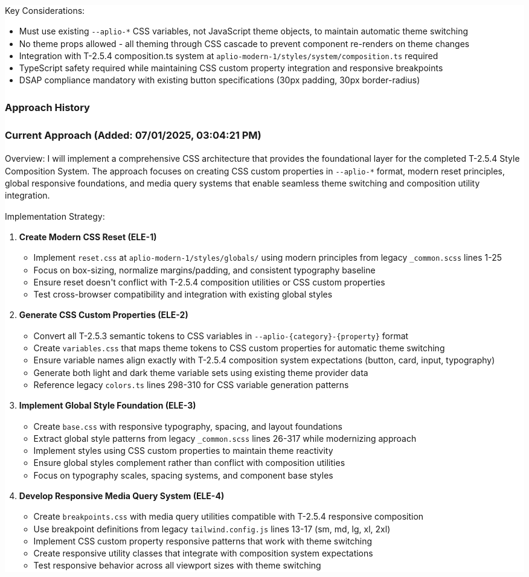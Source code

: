 Key Considerations:
- Must use existing `--aplio-*` CSS variables, not JavaScript theme objects, to maintain automatic theme switching
- No theme props allowed - all theming through CSS cascade to prevent component re-renders on theme changes
- Integration with T-2.5.4 composition.ts system at `aplio-modern-1/styles/system/composition.ts` required
- TypeScript safety required while maintaining CSS custom property integration and responsive breakpoints
- DSAP compliance mandatory with existing button specifications (30px padding, 30px border-radius)

### Approach History

### Current Approach (Added: 07/01/2025, 03:04:21 PM)

Overview:
I will implement a comprehensive CSS architecture that provides the foundational layer for the completed T-2.5.4 Style Composition System. The approach focuses on creating CSS custom properties in `--aplio-*` format, modern reset principles, global responsive foundations, and media query systems that enable seamless theme switching and composition utility integration.

Implementation Strategy:
1. **Create Modern CSS Reset (ELE-1)**
   - Implement `reset.css` at `aplio-modern-1/styles/globals/` using modern principles from legacy `_common.scss` lines 1-25
   - Focus on box-sizing, normalize margins/padding, and consistent typography baseline
   - Ensure reset doesn't conflict with T-2.5.4 composition utilities or CSS custom properties
   - Test cross-browser compatibility and integration with existing global styles

2. **Generate CSS Custom Properties (ELE-2)**
   - Convert all T-2.5.3 semantic tokens to CSS variables in `--aplio-{category}-{property}` format
   - Create `variables.css` that maps theme tokens to CSS custom properties for automatic theme switching
   - Ensure variable names align exactly with T-2.5.4 composition system expectations (button, card, input, typography)
   - Generate both light and dark theme variable sets using existing theme provider data
   - Reference legacy `colors.ts` lines 298-310 for CSS variable generation patterns

3. **Implement Global Style Foundation (ELE-3)**
   - Create `base.css` with responsive typography, spacing, and layout foundations
   - Extract global style patterns from legacy `_common.scss` lines 26-317 while modernizing approach
   - Implement styles using CSS custom properties to maintain theme reactivity
   - Ensure global styles complement rather than conflict with composition utilities
   - Focus on typography scales, spacing systems, and component base styles

4. **Develop Responsive Media Query System (ELE-4)**
   - Create `breakpoints.css` with media query utilities compatible with T-2.5.4 responsive composition
   - Use breakpoint definitions from legacy `tailwind.config.js` lines 13-17 (sm, md, lg, xl, 2xl)
   - Implement CSS custom property responsive patterns that work with theme switching
   - Create responsive utility classes that integrate with composition system expectations
   - Test responsive behavior across all viewport sizes with theme switching
